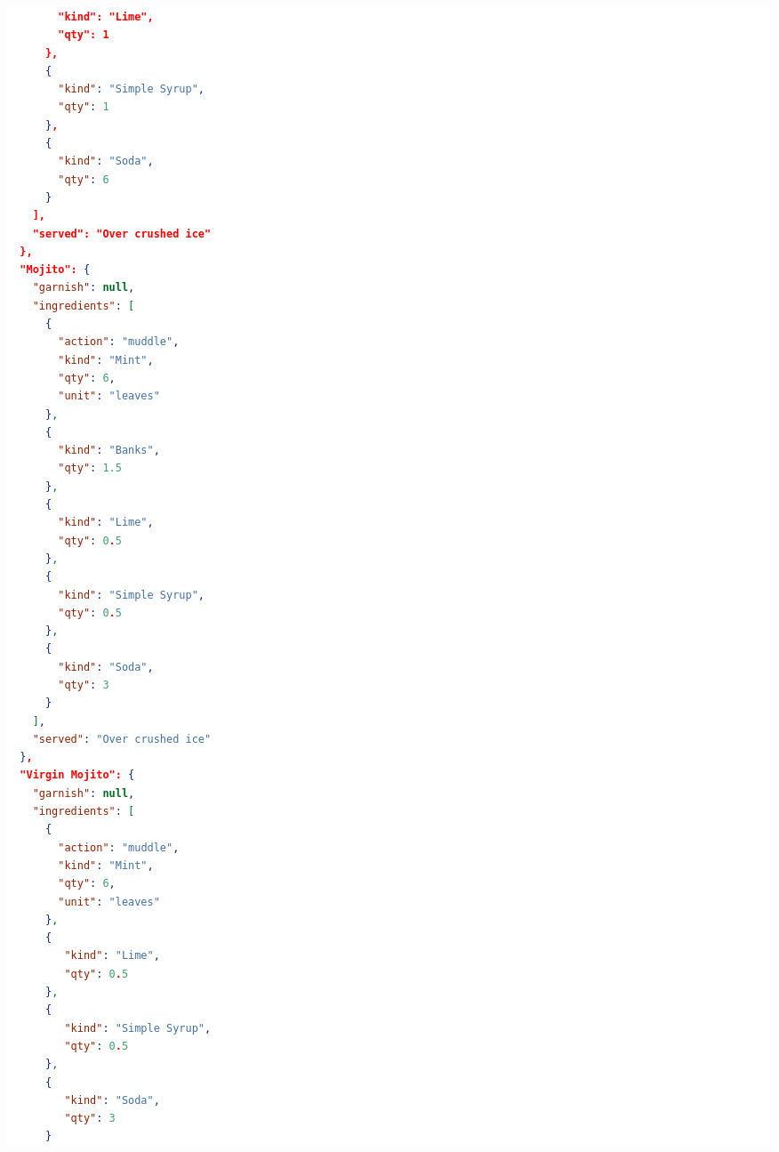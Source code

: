 ```json
        "kind": "Lime",
        "qty": 1
      },
      {
        "kind": "Simple Syrup",
        "qty": 1
      },
      {
        "kind": "Soda",
        "qty": 6
      }
    ],
    "served": "Over crushed ice"
  },
  "Mojito": {
    "garnish": null,
    "ingredients": [
      {
        "action": "muddle",
        "kind": "Mint",
        "qty": 6,
        "unit": "leaves"
      },
      {
        "kind": "Banks",
        "qty": 1.5
      },
      {
        "kind": "Lime",
        "qty": 0.5
      },
      {
        "kind": "Simple Syrup",
        "qty": 0.5
      },
      {
        "kind": "Soda",
        "qty": 3
      }
    ],
    "served": "Over crushed ice"
  },
  "Virgin Mojito": {
    "garnish": null,
    "ingredients": [
      {
        "action": "muddle",
        "kind": "Mint",
        "qty": 6,
        "unit": "leaves"
      },
      {
         "kind": "Lime",
         "qty": 0.5
      },
      {
         "kind": "Simple Syrup",
         "qty": 0.5
      },
      {
         "kind": "Soda",
         "qty": 3
      }
```